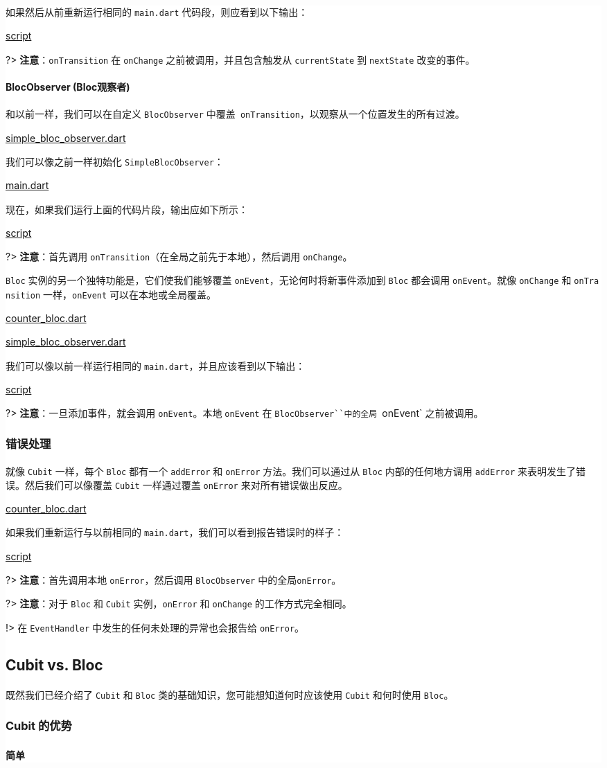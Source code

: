 如果然后从前重新运行相同的 `main.dart` 代码段，则应看到以下输出：

[script](../_snippets/core_concepts/counter_bloc_on_transition_output.sh.md ':include')

?> **注意**：`onTransition` 在 `onChange` 之前被调用，并且包含触发从 `currentState` 到 `nextState` 改变的事件。

#### BlocObserver (Bloc观察者)

和以前一样，我们可以在自定义 `BlocObserver` 中覆盖` onTransition`，以观察从一个位置发生的所有过渡。

[simple_bloc_observer.dart](../_snippets/core_concepts/simple_bloc_observer_on_transition.dart.md ':include')

我们可以像之前一样初始化 `SimpleBlocObserver`：

[main.dart](../_snippets/core_concepts/simple_bloc_observer_on_transition_usage.dart.md ':include')

现在，如果我们运行上面的代码片段，输出应如下所示：

[script](../_snippets/core_concepts/simple_bloc_observer_on_transition_output.sh.md ':include')

?> **注意**：首先调用 `onTransition`（在全局之前先于本地），然后调用 `onChange`。

`Bloc` 实例的另一个独特功能是，它们使我们能够覆盖 `onEvent`，无论何时将新事件添加到 `Bloc` 都会调用 `onEvent`。就像 `onChange` 和 `onTransition` 一样，`onEvent` 可以在本地或全局覆盖。

[counter_bloc.dart](../_snippets/core_concepts/counter_bloc_on_event.dart.md ':include')

[simple_bloc_observer.dart](../_snippets/core_concepts/simple_bloc_observer_on_event.dart.md ':include')

我们可以像以前一样运行相同的 `main.dart`，并且应该看到以下输出：

[script](../_snippets/core_concepts/simple_bloc_observer_on_event_output.sh.md ':include')

?> **注意**：一旦添加事件，就会调用 `onEvent`。本地 `onEvent` 在 `BlocObserver``中的全局 `onEvent` 之前被调用。

### 错误处理

就像 `Cubit` 一样，每个 `Bloc` 都有一个 `addError` 和 `onError` 方法。我们可以通过从 `Bloc` 内部的任何地方调用 `addError` 来表明发生了错误。然后我们可以像覆盖 `Cubit` 一样通过覆盖 `onError` 来对所有错误做出反应。

[counter_bloc.dart](../_snippets/core_concepts/counter_bloc_on_error.dart.md ':include')

如果我们重新运行与以前相同的 `main.dart`，我们可以看到报告错误时的样子：

[script](../_snippets/core_concepts/counter_bloc_on_error_output.sh.md ':include')

?> **注意**：首先调用本地 `onError`，然后调用 `BlocObserver` 中的全局​​ `onError`。

?> **注意**：对于 `Bloc` 和 `Cubit` 实例，`onError` 和 `onChange` 的工作方式完全相同。

!> 在 `EventHandler` 中发生的任何未处理的异常也会报告给 `onError`。

## Cubit vs. Bloc

既然我们已经介绍了 `Cubit` 和 `Bloc` 类的基础知识，您可能想知道何时应该使用 `Cubit` 和何时使用 `Bloc`。

### Cubit 的优势

#### 简单
